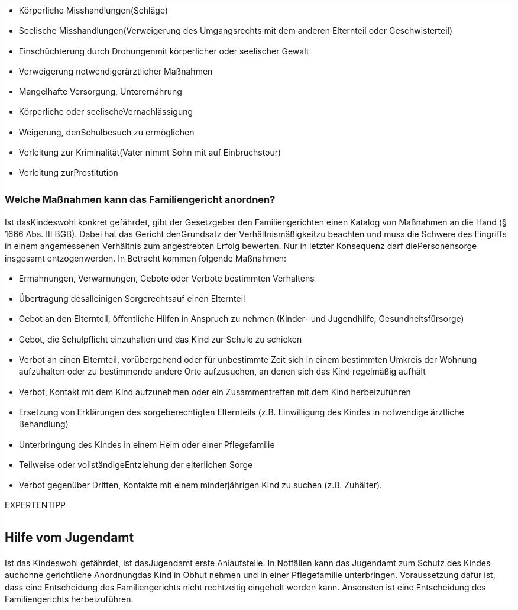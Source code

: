- Körperliche Misshandlungen(Schläge)

- Seelische Misshandlungen(Verweigerung des Umgangsrechts mit dem anderen Elternteil oder Geschwisterteil)

- Einschüchterung durch Drohungenmit körperlicher oder seelischer Gewalt

- Verweigerung notwendigerärztlicher Maßnahmen

- Mangelhafte Versorgung, Unterernährung

- Körperliche oder seelischeVernachlässigung

- Weigerung, denSchulbesuch zu ermöglichen

- Verleitung zur Kriminalität(Vater nimmt Sohn mit auf Einbruchstour)

- Verleitung zurProstitution

### Welche Maßnahmen kann das Familiengericht anordnen?

Ist dasKindeswohl konkret gefährdet, gibt der Gesetzgeber den Familiengerichten einen Katalog von Maßnahmen an die Hand (§ 1666 Abs. III BGB). Dabei hat das Gericht denGrundsatz der Verhältnismäßigkeitzu beachten und muss die Schwere des Eingriffs in einem angemessenen Verhältnis zum angestrebten Erfolg bewerten. Nur in letzter Konsequenz darf diePersonensorge insgesamt entzogenwerden. In Betracht kommen folgende Maßnahmen:

- Ermahnungen, Verwarnungen, Gebote oder Verbote bestimmten Verhaltens

- Übertragung desalleinigen Sorgerechtsauf einen Elternteil

- Gebot an den Elternteil, öffentliche Hilfen in Anspruch zu nehmen (Kinder- und Jugendhilfe, Gesundheitsfürsorge)

- Gebot, die Schulpflicht einzuhalten und das Kind zur Schule zu schicken

- Verbot an einen Elternteil, vorübergehend oder für unbestimmte Zeit sich in einem bestimmten Umkreis der Wohnung aufzuhalten oder zu bestimmende andere Orte aufzusuchen, an denen sich das Kind regelmäßig aufhält

- Verbot, Kontakt mit dem Kind aufzunehmen oder ein Zusammentreffen mit dem Kind herbeizuführen

- Ersetzung von Erklärungen des sorgeberechtigten Elternteils (z.B. Einwilligung des Kindes in notwendige ärztliche Behandlung)

- Unterbringung des Kindes in einem Heim oder einer Pflegefamilie

- Teilweise oder vollständigeEntziehung der elterlichen Sorge

- Verbot gegenüber Dritten, Kontakte mit einem minderjährigen Kind zu suchen (z.B. Zuhälter).

EXPERTENTIPP

## Hilfe vom Jugendamt

Ist das Kindeswohl gefährdet, ist dasJugendamt erste Anlaufstelle. In Notfällen kann das Jugendamt zum Schutz des Kindes auchohne gerichtliche Anordnungdas Kind in Obhut nehmen und in einer Pflegefamilie unterbringen. Voraussetzung dafür ist, dass eine Entscheidung des Familiengerichts nicht rechtzeitig eingeholt werden kann. Ansonsten ist eine Entscheidung des Familiengerichts herbeizuführen.
